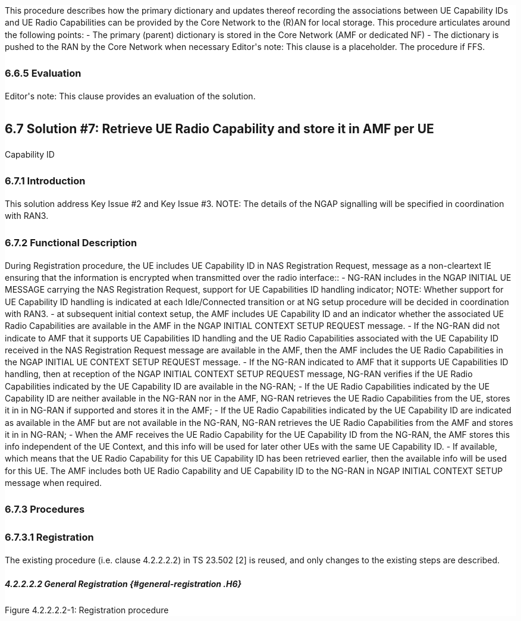 This procedure describes how the primary dictionary and updates thereof
recording the associations between UE Capability IDs and UE Radio Capabilities
can be provided by the Core Network to the (R)AN for local storage. This
procedure articulates around the following points:
\- The primary (parent) dictionary is stored in the Core Network (AMF or
dedicated NF)
\- The dictionary is pushed to the RAN by the Core Network when necessary
Editor\'s note: This clause is a placeholder. The procedure if FFS.
### 6.6.5 Evaluation
Editor\'s note: This clause provides an evaluation of the solution.
## 6.7 Solution #7: Retrieve UE Radio Capability and store it in AMF per UE
Capability ID
### 6.7.1 Introduction
This solution address Key Issue #2 and Key Issue #3.
NOTE: The details of the NGAP signalling will be specified in coordination
with RAN3.
### 6.7.2 Functional Description
During Registration procedure, the UE includes UE Capability ID in NAS
Registration Request, message as a non-cleartext IE ensuring that the
information is encrypted when transmitted over the radio interface::
\- NG-RAN includes in the NGAP INITIAL UE MESSAGE carrying the NAS
Registration Request, support for UE Capabilities ID handling indicator;
NOTE: Whether support for UE Capability ID handling is indicated at each
Idle/Connected transition or at NG setup procedure will be decided in
coordination with RAN3.
\- at subsequent initial context setup, the AMF includes UE Capability ID and
an indicator whether the associated UE Radio Capabilities are available in the
AMF in the NGAP INITIAL CONTEXT SETUP REQUEST message.
\- If the NG-RAN did not indicate to AMF that it supports UE Capabilities ID
handling and the UE Radio Capabilities associated with the UE Capability ID
received in the NAS Registration Request message are available in the AMF,
then the AMF includes the UE Radio Capabilities in the NGAP INITIAL UE CONTEXT
SETUP REQUEST message.
\- If the NG-RAN indicated to AMF that it supports UE Capabilities ID
handling, then at reception of the NGAP INITIAL CONTEXT SETUP REQUEST message,
NG-RAN verifies if the UE Radio Capabilities indicated by the UE Capability ID
are available in the NG-RAN;
\- If the UE Radio Capabilities indicated by the UE Capability ID are neither
available in the NG-RAN nor in the AMF, NG-RAN retrieves the UE Radio
Capabilities from the UE, stores it in in NG-RAN if supported and stores it in
the AMF;
\- If the UE Radio Capabilities indicated by the UE Capability ID are
indicated as available in the AMF but are not available in the NG-RAN, NG-RAN
retrieves the UE Radio Capabilities from the AMF and stores it in in NG-RAN;
\- When the AMF receives the UE Radio Capability for the UE Capability ID from
the NG-RAN, the AMF stores this info independent of the UE Context, and this
info will be used for later other UEs with the same UE Capability ID.
\- If available, which means that the UE Radio Capability for this UE
Capability ID has been retrieved earlier, then the available info will be used
for this UE. The AMF includes both UE Radio Capability and UE Capability ID to
the NG-RAN in NGAP INITIAL CONTEXT SETUP message when required.
### 6.7.3 Procedures
### 6.7.3.1 Registration
The existing procedure (i.e. clause 4.2.2.2.2) in TS 23.502 [2] is reused, and
only changes to the existing steps are described.
##### **4.2.2.2.2 General Registration** {#general-registration .H6}
Figure 4.2.2.2.2-1: Registration procedure